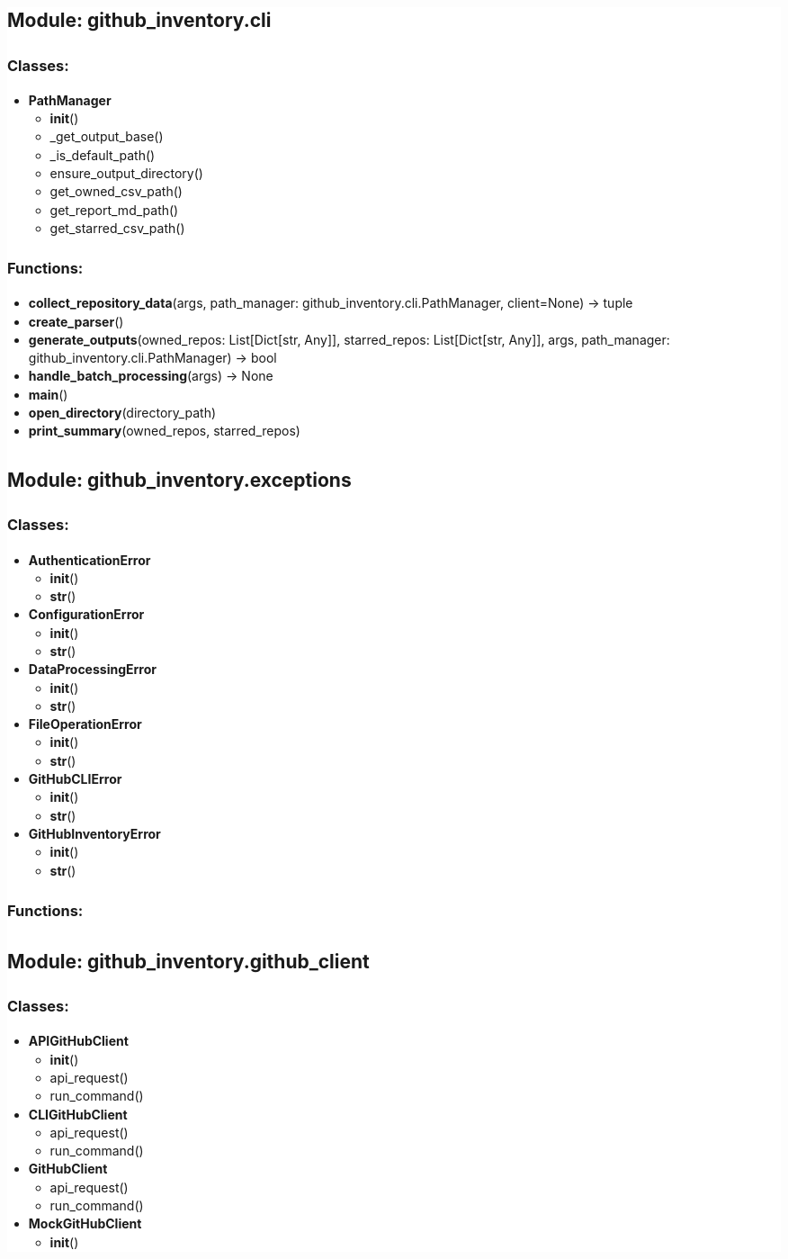 ## Module: github_inventory.cli
### Classes:
- **PathManager**
  - __init__()
  - _get_output_base()
  - _is_default_path()
  - ensure_output_directory()
  - get_owned_csv_path()
  - get_report_md_path()
  - get_starred_csv_path()

### Functions:
- **collect_repository_data**(args, path_manager: github_inventory.cli.PathManager, client=None) -> tuple
- **create_parser**()
- **generate_outputs**(owned_repos: List[Dict[str, Any]], starred_repos: List[Dict[str, Any]], args, path_manager: github_inventory.cli.PathManager) -> bool
- **handle_batch_processing**(args) -> None
- **main**()
- **open_directory**(directory_path)
- **print_summary**(owned_repos, starred_repos)

## Module: github_inventory.exceptions
### Classes:
- **AuthenticationError**
  - __init__()
  - __str__()
- **ConfigurationError**
  - __init__()
  - __str__()
- **DataProcessingError**
  - __init__()
  - __str__()
- **FileOperationError**
  - __init__()
  - __str__()
- **GitHubCLIError**
  - __init__()
  - __str__()
- **GitHubInventoryError**
  - __init__()
  - __str__()

### Functions:

## Module: github_inventory.github_client
### Classes:
- **APIGitHubClient**
  - __init__()
  - api_request()
  - run_command()
- **CLIGitHubClient**
  - api_request()
  - run_command()
- **GitHubClient**
  - api_request()
  - run_command()
- **MockGitHubClient**
  - __init__()